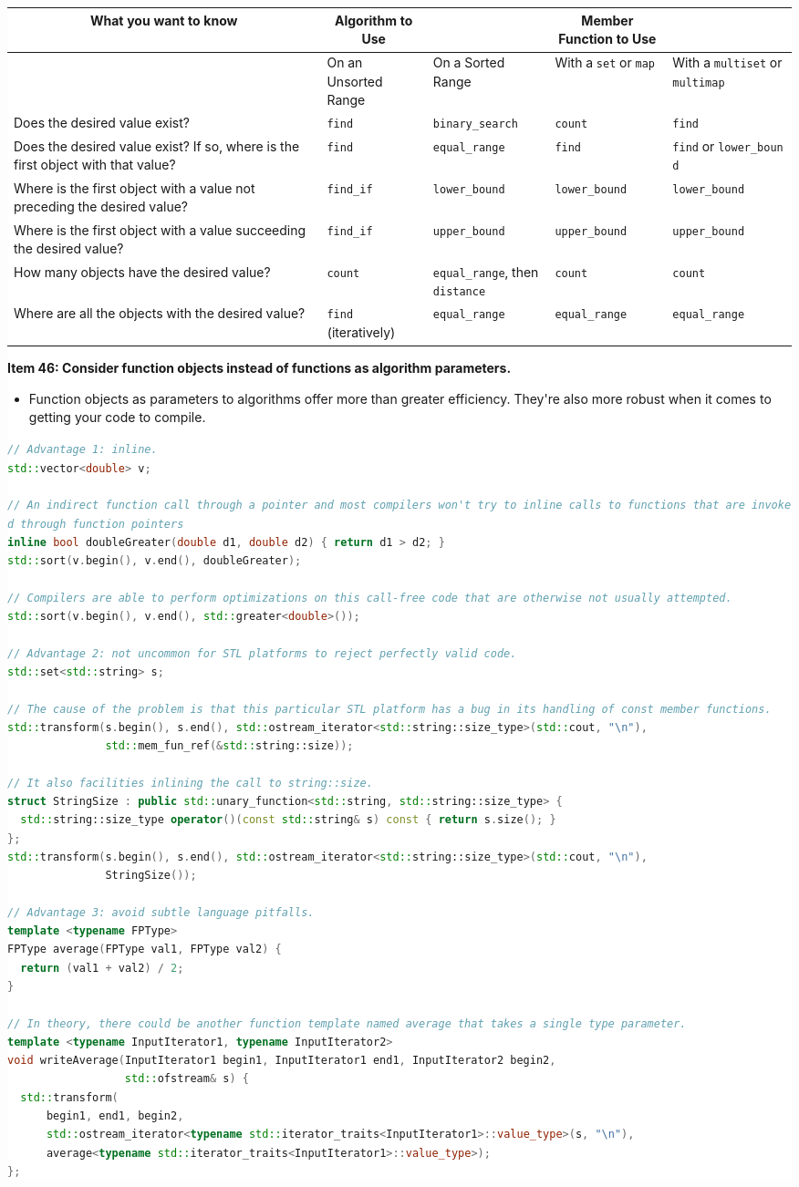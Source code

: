| What you want to know                                        | Algorithm to Use     |                                | Member Function to Use |                                 |
| ------------------------------------------------------------ | -------------------- | ------------------------------ | ---------------------- | ------------------------------- |
|                                                              | On an Unsorted Range | On  a Sorted Range             | With a `set` or `map`  | With a `multiset` or `multimap` |
| Does the desired value exist?                                | `find`               | `binary_search`                | `count`                | `find`                          |
| Does the desired value exist? If so, where is the first object with that value? | `find`               | `equal_range`                  | `find`                 | `find` or `lower_bound`         |
| Where is the first object with a value not preceding the desired value? | `find_if`            | `lower_bound`                  | `lower_bound`          | `lower_bound`                   |
| Where is the first object with a value succeeding the desired value? | `find_if`            | `upper_bound`                  | `upper_bound`          | `upper_bound`                   |
| How many objects have the desired value?                     | `count`              | `equal_range`, then `distance` | `count`                | `count`                         |
| Where are all the objects with the desired value?            | `find` (iteratively) | `equal_range`                  | `equal_range`          | `equal_range`                   |

**Item 46: Consider function objects instead of functions as algorithm parameters.**

- Function objects as parameters to algorithms offer more than greater efficiency. They're also more robust when it comes to getting your code to compile.

```c++
// Advantage 1: inline.
std::vector<double> v;

// An indirect function call through a pointer and most compilers won't try to inline calls to functions that are invoked through function pointers
inline bool doubleGreater(double d1, double d2) { return d1 > d2; }
std::sort(v.begin(), v.end(), doubleGreater);

// Compilers are able to perform optimizations on this call-free code that are otherwise not usually attempted.
std::sort(v.begin(), v.end(), std::greater<double>());

// Advantage 2: not uncommon for STL platforms to reject perfectly valid code.
std::set<std::string> s;

// The cause of the problem is that this particular STL platform has a bug in its handling of const member functions.
std::transform(s.begin(), s.end(), std::ostream_iterator<std::string::size_type>(std::cout, "\n"),
               std::mem_fun_ref(&std::string::size));

// It also facilities inlining the call to string::size.
struct StringSize : public std::unary_function<std::string, std::string::size_type> {
  std::string::size_type operator()(const std::string& s) const { return s.size(); }
};
std::transform(s.begin(), s.end(), std::ostream_iterator<std::string::size_type>(std::cout, "\n"),
               StringSize());

// Advantage 3: avoid subtle language pitfalls.
template <typename FPType>
FPType average(FPType val1, FPType val2) {
  return (val1 + val2) / 2;
}

// In theory, there could be another function template named average that takes a single type parameter.
template <typename InputIterator1, typename InputIterator2>
void writeAverage(InputIterator1 begin1, InputIterator1 end1, InputIterator2 begin2,
                  std::ofstream& s) {
  std::transform(
      begin1, end1, begin2,
      std::ostream_iterator<typename std::iterator_traits<InputIterator1>::value_type>(s, "\n"),
      average<typename std::iterator_traits<InputIterator1>::value_type>);
};
```
